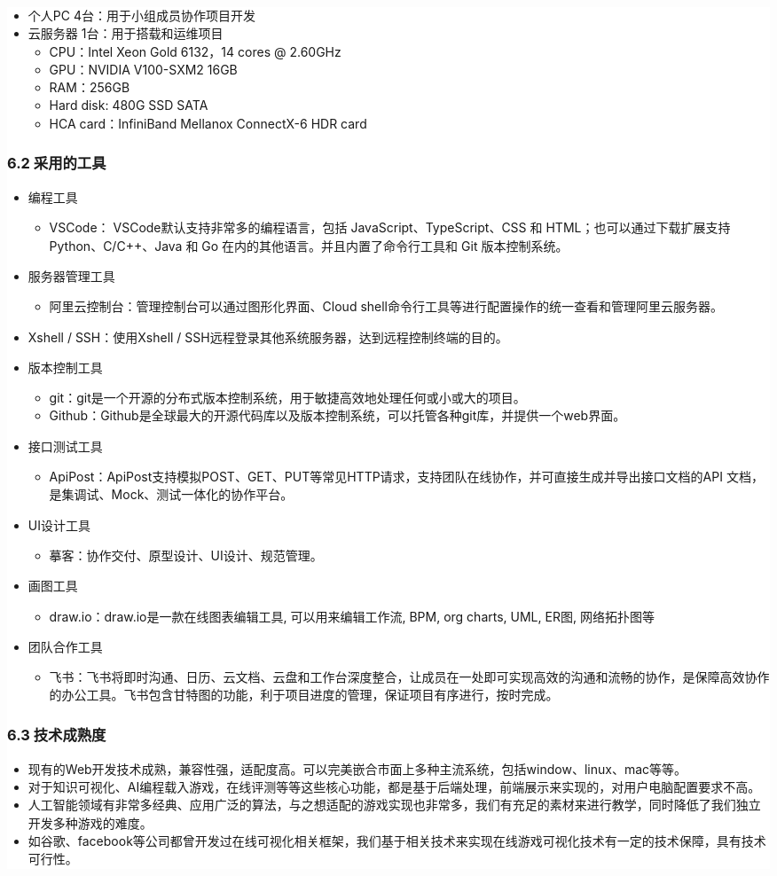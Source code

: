 - 个人PC 4台：用于小组成员协作项目开发
- 云服务器 1台：用于搭载和运维项目
  - CPU：Intel Xeon Gold 6132，14 cores @ 2.60GHz
  - GPU：NVIDIA V100-SXM2 16GB 
  - RAM：256GB
  - Hard disk: 480G SSD SATA
  - HCA card：InfiniBand Mellanox ConnectX-6 HDR card

### **6.2 采用的工具**

- 编程工具
  - VSCode： VSCode默认支持非常多的编程语言，包括 JavaScript、TypeScript、CSS 和 HTML；也可以通过下载扩展支持 Python、C/C++、Java 和 Go 在内的其他语言。并且内置了命令行工具和 Git 版本控制系统。

- 服务器管理工具
  - 阿里云控制台：管理控制台可以通过图形化界面、Cloud shell命令行工具等进行配置操作的统一查看和管理阿里云服务器。

- Xshell / SSH：使用Xshell / SSH远程登录其他系统服务器，达到远程控制终端的目的。

- 版本控制工具
  - git：git是一个开源的分布式版本控制系统，用于敏捷高效地处理任何或小或大的项目。
  - Github：Github是全球最大的开源代码库以及版本控制系统，可以托管各种git库，并提供一个web界面。
- 接口测试工具
  - ApiPost：ApiPost支持模拟POST、GET、PUT等常见HTTP请求，支持团队在线协作，并可直接生成并导出接口文档的API 文档，是集调试、Mock、测试一体化的协作平台。
- UI设计工具
  - 摹客：协作交付、原型设计、UI设计、规范管理。
- 画图工具
  - draw.io：draw.io是一款在线图表编辑工具, 可以用来编辑工作流, BPM, org charts, UML, ER图, 网络拓扑图等
- 团队合作工具
  - 飞书：飞书将即时沟通、日历、云文档、云盘和工作台深度整合，让成员在一处即可实现高效的沟通和流畅的协作，是保障高效协作的办公工具。飞书包含甘特图的功能，利于项目进度的管理，保证项目有序进行，按时完成。

### **6.3 技术成熟度**

- 现有的Web开发技术成熟，兼容性强，适配度高。可以完美嵌合市面上多种主流系统，包括window、linux、mac等等。
- 对于知识可视化、AI编程载入游戏，在线评测等等这些核心功能，都是基于后端处理，前端展示来实现的，对用户电脑配置要求不高。
- 人工智能领域有非常多经典、应用广泛的算法，与之想适配的游戏实现也非常多，我们有充足的素材来进行教学，同时降低了我们独立开发多种游戏的难度。
- 如谷歌、facebook等公司都曾开发过在线可视化相关框架，我们基于相关技术来实现在线游戏可视化技术有一定的技术保障，具有技术可行性。